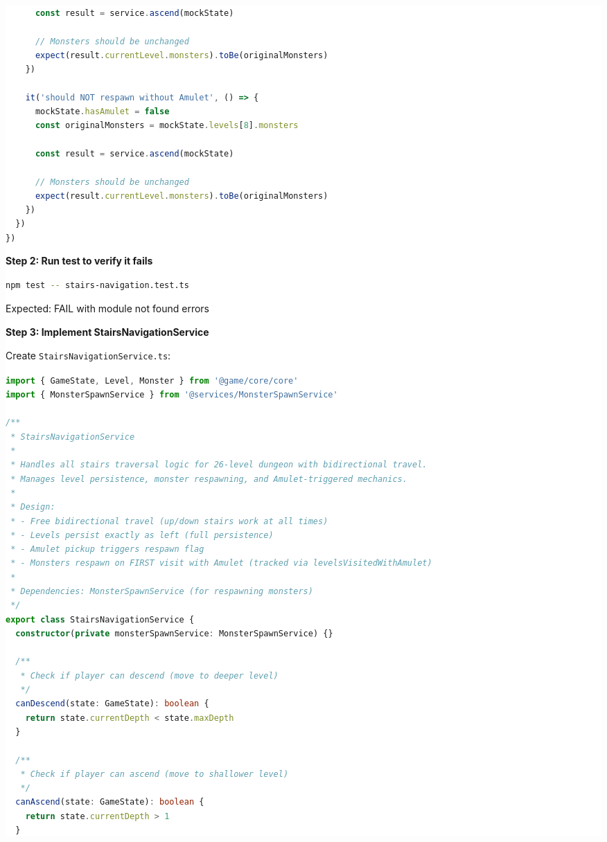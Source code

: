 ```typescript
      const result = service.ascend(mockState)

      // Monsters should be unchanged
      expect(result.currentLevel.monsters).toBe(originalMonsters)
    })

    it('should NOT respawn without Amulet', () => {
      mockState.hasAmulet = false
      const originalMonsters = mockState.levels[8].monsters

      const result = service.ascend(mockState)

      // Monsters should be unchanged
      expect(result.currentLevel.monsters).toBe(originalMonsters)
    })
  })
})
```

**Step 2: Run test to verify it fails**

```bash
npm test -- stairs-navigation.test.ts
```

Expected: FAIL with module not found errors

**Step 3: Implement StairsNavigationService**

Create `StairsNavigationService.ts`:

```typescript
import { GameState, Level, Monster } from '@game/core/core'
import { MonsterSpawnService } from '@services/MonsterSpawnService'

/**
 * StairsNavigationService
 *
 * Handles all stairs traversal logic for 26-level dungeon with bidirectional travel.
 * Manages level persistence, monster respawning, and Amulet-triggered mechanics.
 *
 * Design:
 * - Free bidirectional travel (up/down stairs work at all times)
 * - Levels persist exactly as left (full persistence)
 * - Amulet pickup triggers respawn flag
 * - Monsters respawn on FIRST visit with Amulet (tracked via levelsVisitedWithAmulet)
 *
 * Dependencies: MonsterSpawnService (for respawning monsters)
 */
export class StairsNavigationService {
  constructor(private monsterSpawnService: MonsterSpawnService) {}

  /**
   * Check if player can descend (move to deeper level)
   */
  canDescend(state: GameState): boolean {
    return state.currentDepth < state.maxDepth
  }

  /**
   * Check if player can ascend (move to shallower level)
   */
  canAscend(state: GameState): boolean {
    return state.currentDepth > 1
  }

```